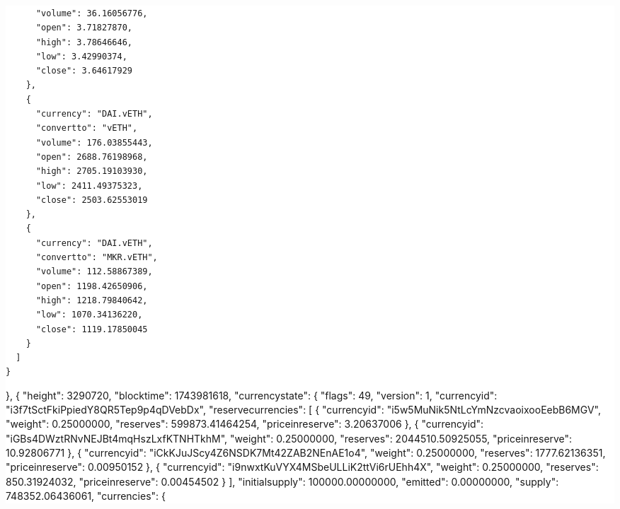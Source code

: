           "volume": 36.16056776,
          "open": 3.71827870,
          "high": 3.78646646,
          "low": 3.42990374,
          "close": 3.64617929
        },
        {
          "currency": "DAI.vETH",
          "convertto": "vETH",
          "volume": 176.03855443,
          "open": 2688.76198968,
          "high": 2705.19103930,
          "low": 2411.49375323,
          "close": 2503.62553019
        },
        {
          "currency": "DAI.vETH",
          "convertto": "MKR.vETH",
          "volume": 112.58867389,
          "open": 1198.42650906,
          "high": 1218.79840642,
          "low": 1070.34136220,
          "close": 1119.17850045
        }
      ]
    }
  },
  {
    "height": 3290720,
    "blocktime": 1743981618,
    "currencystate": {
      "flags": 49,
      "version": 1,
      "currencyid": "i3f7tSctFkiPpiedY8QR5Tep9p4qDVebDx",
      "reservecurrencies": [
        {
          "currencyid": "i5w5MuNik5NtLcYmNzcvaoixooEebB6MGV",
          "weight": 0.25000000,
          "reserves": 599873.41464254,
          "priceinreserve": 3.20637006
        },
        {
          "currencyid": "iGBs4DWztRNvNEJBt4mqHszLxfKTNHTkhM",
          "weight": 0.25000000,
          "reserves": 2044510.50925055,
          "priceinreserve": 10.92806771
        },
        {
          "currencyid": "iCkKJuJScy4Z6NSDK7Mt42ZAB2NEnAE1o4",
          "weight": 0.25000000,
          "reserves": 1777.62136351,
          "priceinreserve": 0.00950152
        },
        {
          "currencyid": "i9nwxtKuVYX4MSbeULLiK2ttVi6rUEhh4X",
          "weight": 0.25000000,
          "reserves": 850.31924032,
          "priceinreserve": 0.00454502
        }
      ],
      "initialsupply": 100000.00000000,
      "emitted": 0.00000000,
      "supply": 748352.06436061,
      "currencies": {